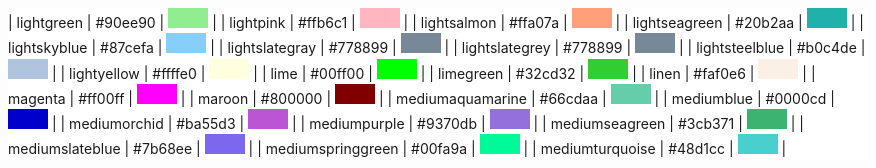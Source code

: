 | lightgreen | \#90ee90 | ![lightgreen](figures/lightgreen.png) |
| lightpink | \#ffb6c1 | ![lightpink](figures/lightpink.png) |
| lightsalmon | \#ffa07a | ![lightsalmon](figures/lightsalmon.png) |
| lightseagreen | \#20b2aa | ![lightseagreen](figures/lightseagreen.png) |
| lightskyblue | \#87cefa | ![lightskyblue](figures/lightskyblue.png) |
| lightslategray | \#778899 | ![lightslategray](figures/lightslategray.png) |
| lightslategrey | \#778899 | ![lightslategrey](figures/lightslategrey.png) |
| lightsteelblue | \#b0c4de | ![lightsteelblue](figures/lightsteelblue.png) |
| lightyellow | \#ffffe0 | ![lightyellow](figures/lightyellow.png) |
| lime | \#00ff00 | ![lime](figures/lime.png) |
| limegreen | \#32cd32 | ![limegreen](figures/limegreen.png) |
| linen | \#faf0e6 | ![linen](figures/linen.png) |
| magenta | \#ff00ff | ![magenta](figures/magenta.png) |
| maroon | \#800000 | ![maroon](figures/maroon.png) |
| mediumaquamarine | \#66cdaa | ![mediumaquamarine](figures/mediumaquamarine.png) |
| mediumblue | \#0000cd | ![mediumblue](figures/mediumblue.png) |
| mediumorchid | \#ba55d3 | ![mediumorchid](figures/mediumorchid.png) |
| mediumpurple | \#9370db | ![mediumpurple](figures/mediumpurple.png) |
| mediumseagreen | \#3cb371 | ![mediumseagreen](figures/mediumseagreen.png) |
| mediumslateblue | \#7b68ee | ![mediumslateblue](figures/mediumslateblue.png) |
| mediumspringgreen | \#00fa9a | ![mediumspringgreen](figures/mediumspringgreen.png) |
| mediumturquoise | \#48d1cc | ![mediumturquoise](figures/mediumturquoise.png) |